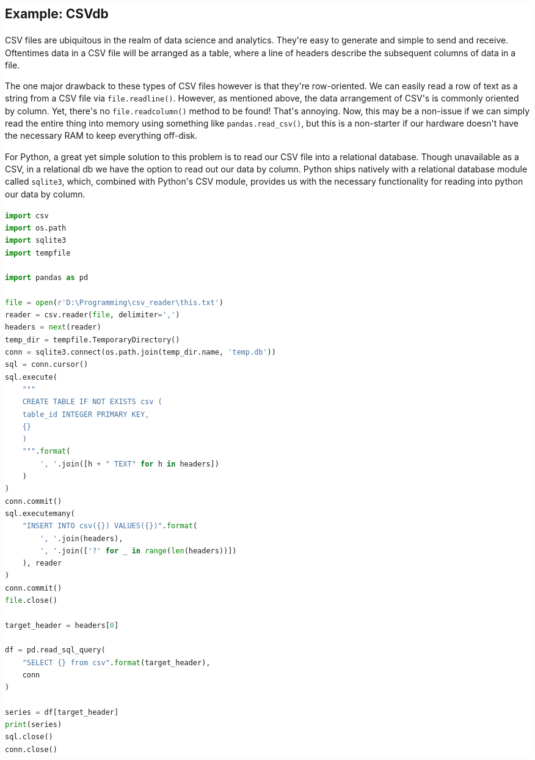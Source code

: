## Example: CSVdb

CSV files are ubiquitous in the realm of data science and analytics. They're easy to generate and simple to send and receive. Oftentimes data in a CSV file will be arranged as a table, where a line of headers describe the subsequent columns of data in a file.

The one major drawback to these types of CSV files however is that they're row-oriented. We can easily read a row of text as a string from a CSV file via `file.readline()`. However, as mentioned above, the data arrangement of CSV's is commonly oriented by column. Yet, there's no `file.readcolumn()` method to be found! That's annoying. Now, this may be a non-issue if we can simply read the entire thing into memory using something like `pandas.read_csv()`, but this is a non-starter if our hardware doesn't have the necessary RAM to keep everything off-disk.

For Python, a great yet simple solution to this problem is to read our CSV file into a relational database. Though unavailable as a CSV, in a relational db we have the option to read out our data by column. Python ships natively with a relational database module called `sqlite3`, which, combined with Python's CSV module, provides us with the necessary functionality for reading into python our data by column.

```python
import csv
import os.path
import sqlite3
import tempfile

import pandas as pd

file = open(r'D:\Programming\csv_reader\this.txt')
reader = csv.reader(file, delimiter=',')
headers = next(reader)
temp_dir = tempfile.TemporaryDirectory()
conn = sqlite3.connect(os.path.join(temp_dir.name, 'temp.db'))
sql = conn.cursor()
sql.execute(
    """
    CREATE TABLE IF NOT EXISTS csv (
    table_id INTEGER PRIMARY KEY,
    {}
    )
    """.format(
        ', '.join([h + " TEXT" for h in headers])
    )
)
conn.commit()
sql.executemany(
    "INSERT INTO csv({}) VALUES({})".format(
        ', '.join(headers), 
        ', '.join(['?' for _ in range(len(headers))])
    ), reader
)
conn.commit()
file.close()

target_header = headers[0]

df = pd.read_sql_query(
    "SELECT {} from csv".format(target_header),
    conn
)

series = df[target_header]
print(series)
sql.close()
conn.close()
```